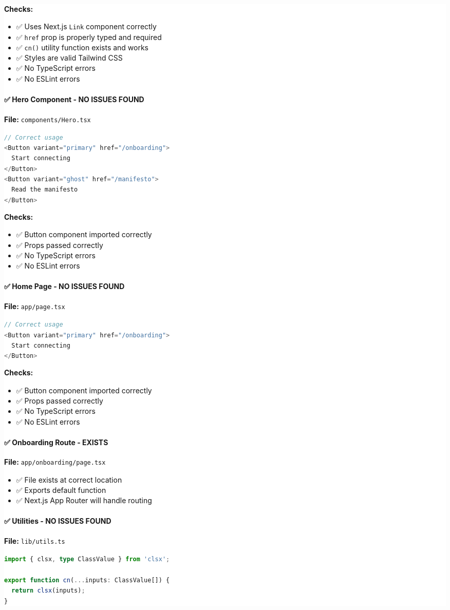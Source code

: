 **Checks:**
- ✅ Uses Next.js `Link` component correctly
- ✅ `href` prop is properly typed and required
- ✅ `cn()` utility function exists and works
- ✅ Styles are valid Tailwind CSS
- ✅ No TypeScript errors
- ✅ No ESLint errors

#### ✅ Hero Component - NO ISSUES FOUND
**File:** `components/Hero.tsx`

```typescript
// Correct usage
<Button variant="primary" href="/onboarding">
  Start connecting
</Button>
<Button variant="ghost" href="/manifesto">
  Read the manifesto
</Button>
```

**Checks:**
- ✅ Button component imported correctly
- ✅ Props passed correctly
- ✅ No TypeScript errors
- ✅ No ESLint errors

#### ✅ Home Page - NO ISSUES FOUND
**File:** `app/page.tsx`

```typescript
// Correct usage
<Button variant="primary" href="/onboarding">
  Start connecting
</Button>
```

**Checks:**
- ✅ Button component imported correctly
- ✅ Props passed correctly
- ✅ No TypeScript errors
- ✅ No ESLint errors

#### ✅ Onboarding Route - EXISTS
**File:** `app/onboarding/page.tsx`
- ✅ File exists at correct location
- ✅ Exports default function
- ✅ Next.js App Router will handle routing

#### ✅ Utilities - NO ISSUES FOUND
**File:** `lib/utils.ts`

```typescript
import { clsx, type ClassValue } from 'clsx';

export function cn(...inputs: ClassValue[]) {
  return clsx(inputs);
}
```
